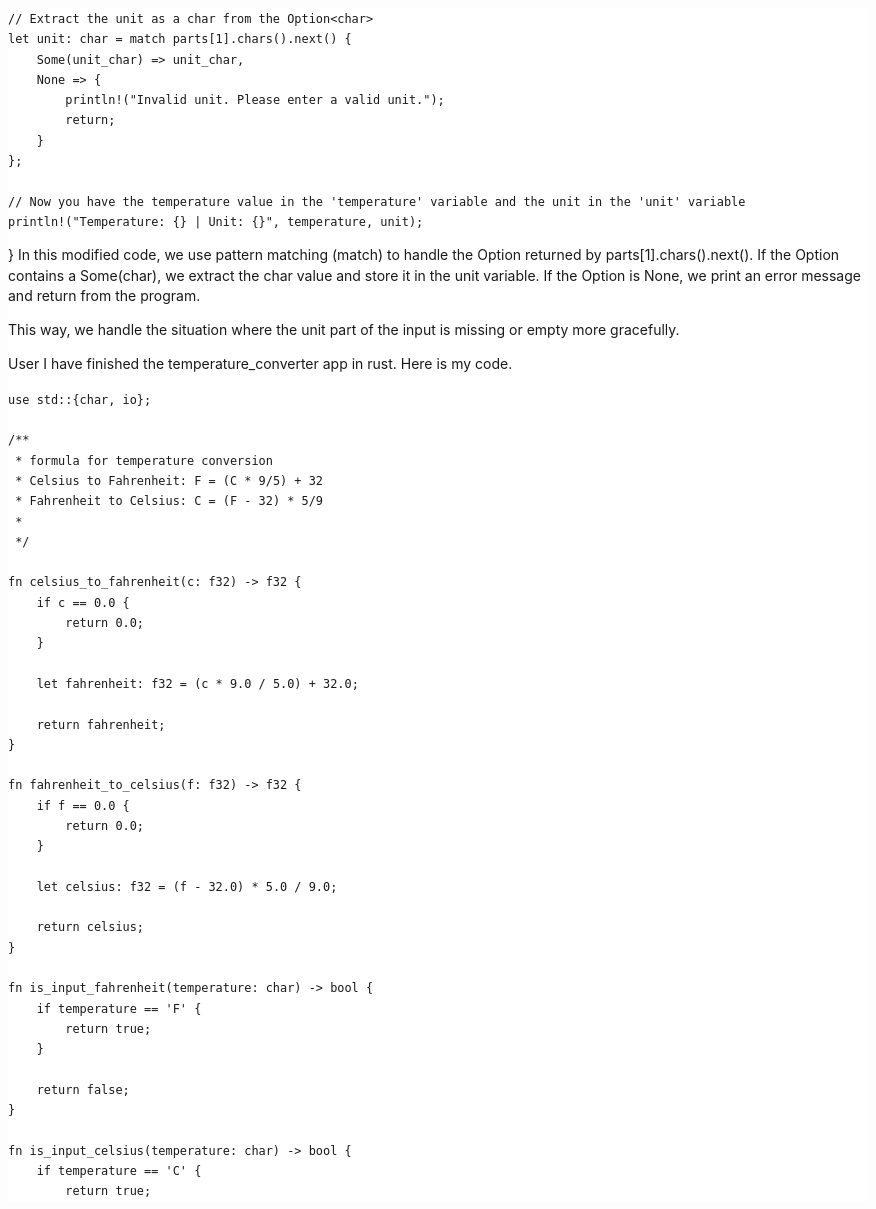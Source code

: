     // Extract the unit as a char from the Option<char>
    let unit: char = match parts[1].chars().next() {
        Some(unit_char) => unit_char,
        None => {
            println!("Invalid unit. Please enter a valid unit.");
            return;
        }
    };

    // Now you have the temperature value in the 'temperature' variable and the unit in the 'unit' variable
    println!("Temperature: {} | Unit: {}", temperature, unit);
}
In this modified code, we use pattern matching (match) to handle the Option<char> returned by parts[1].chars().next(). If the Option contains a Some(char), we extract the char value and store it in the unit variable. If the Option is None, we print an error message and return from the program.

This way, we handle the situation where the unit part of the input is missing or empty more gracefully.



User
I have finished the temperature_converter app in rust. Here is my code.

```
use std::{char, io};

/**
 * formula for temperature conversion
 * Celsius to Fahrenheit: F = (C * 9/5) + 32
 * Fahrenheit to Celsius: C = (F - 32) * 5/9
 *
 */

fn celsius_to_fahrenheit(c: f32) -> f32 {
    if c == 0.0 {
        return 0.0;
    }

    let fahrenheit: f32 = (c * 9.0 / 5.0) + 32.0;

    return fahrenheit;
}

fn fahrenheit_to_celsius(f: f32) -> f32 {
    if f == 0.0 {
        return 0.0;
    }

    let celsius: f32 = (f - 32.0) * 5.0 / 9.0;

    return celsius;
}

fn is_input_fahrenheit(temperature: char) -> bool {
    if temperature == 'F' {
        return true;
    }

    return false;
}

fn is_input_celsius(temperature: char) -> bool {
    if temperature == 'C' {
        return true;
```